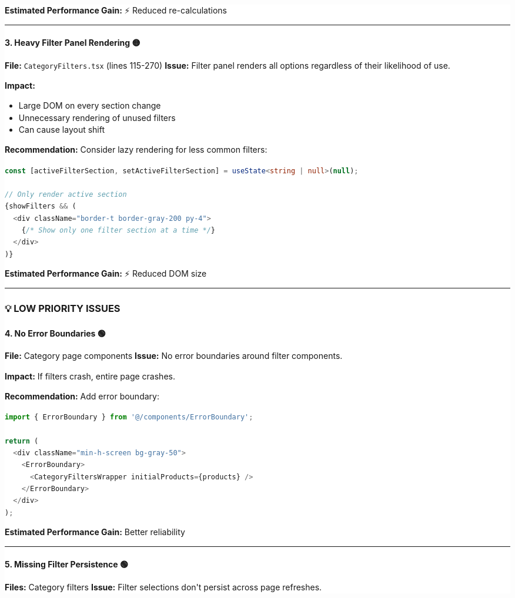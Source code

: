 **Estimated Performance Gain:** ⚡ Reduced re-calculations

---

#### 3. **Heavy Filter Panel Rendering** 🟡
**File:** `CategoryFilters.tsx` (lines 115-270)
**Issue:** Filter panel renders all options regardless of their likelihood of use.

**Impact:**
- Large DOM on every section change
- Unnecessary rendering of unused filters
- Can cause layout shift

**Recommendation:** Consider lazy rendering for less common filters:
```typescript
const [activeFilterSection, setActiveFilterSection] = useState<string | null>(null);

// Only render active section
{showFilters && (
  <div className="border-t border-gray-200 py-4">
    {/* Show only one filter section at a time */}
  </div>
)}
```

**Estimated Performance Gain:** ⚡ Reduced DOM size

---

### 💡 **LOW PRIORITY ISSUES**

#### 4. **No Error Boundaries** 🟢
**File:** Category page components
**Issue:** No error boundaries around filter components.

**Impact:** If filters crash, entire page crashes.

**Recommendation:** Add error boundary:
```typescript
import { ErrorBoundary } from '@/components/ErrorBoundary';

return (
  <div className="min-h-screen bg-gray-50">
    <ErrorBoundary>
      <CategoryFiltersWrapper initialProducts={products} />
    </ErrorBoundary>
  </div>
);
```

**Estimated Performance Gain:** Better reliability

---

#### 5. **Missing Filter Persistence** 🟢
**Files:** Category filters
**Issue:** Filter selections don't persist across page refreshes.
